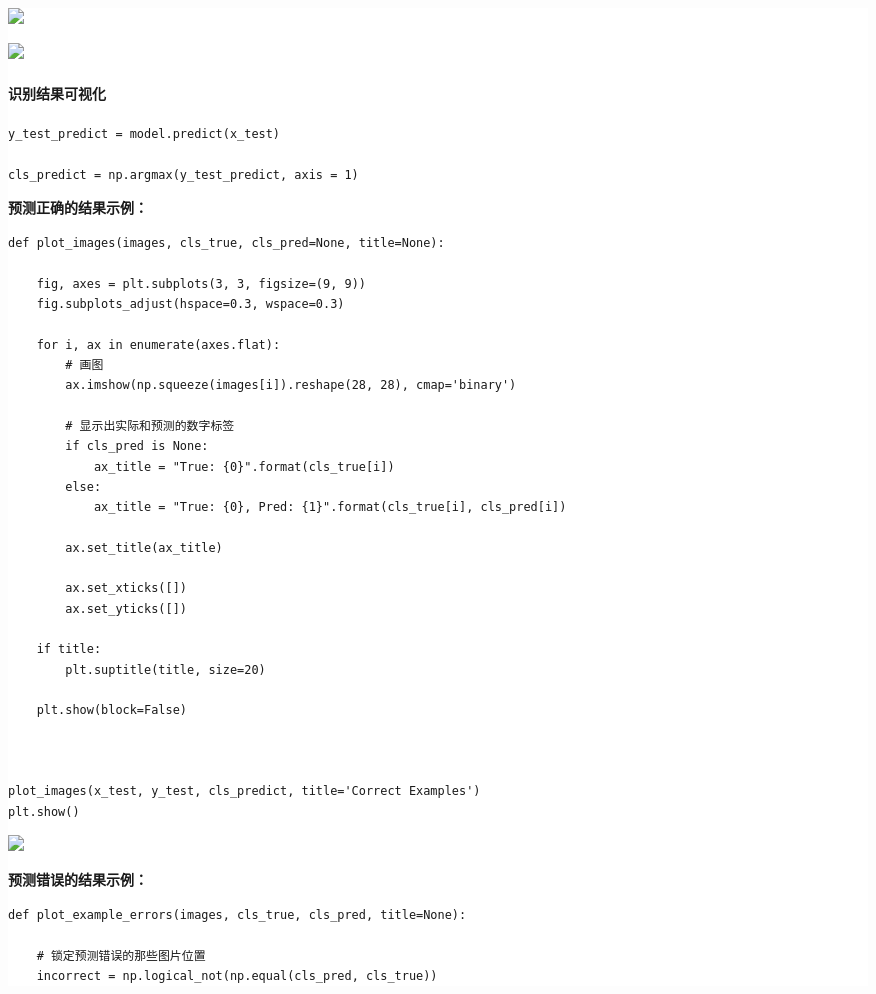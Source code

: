![](https://images.gitbook.cn/3377d770-6f20-11ea-9d98-f7fceb2428d3)

![](https://images.gitbook.cn/42ce89d0-6f20-11ea-8807-c9303eb74ab1)

#### **识别结果可视化**

    
    
    y_test_predict = model.predict(x_test)
    
    cls_predict = np.argmax(y_test_predict, axis = 1)
    

**预测正确的结果示例：**

    
    
    def plot_images(images, cls_true, cls_pred=None, title=None):
    
        fig, axes = plt.subplots(3, 3, figsize=(9, 9))
        fig.subplots_adjust(hspace=0.3, wspace=0.3)
    
        for i, ax in enumerate(axes.flat):
            # 画图
            ax.imshow(np.squeeze(images[i]).reshape(28, 28), cmap='binary')
    
            # 显示出实际和预测的数字标签
            if cls_pred is None:
                ax_title = "True: {0}".format(cls_true[i])
            else:
                ax_title = "True: {0}, Pred: {1}".format(cls_true[i], cls_pred[i])
    
            ax.set_title(ax_title)
    
            ax.set_xticks([])
            ax.set_yticks([])
    
        if title:
            plt.suptitle(title, size=20)
    
        plt.show(block=False)
    
    
    
    plot_images(x_test, y_test, cls_predict, title='Correct Examples')
    plt.show()
    

![](https://images.gitbook.cn/56a37150-6f20-11ea-9d5e-29b50a74a9eb)

**预测错误的结果示例：**

    
    
    def plot_example_errors(images, cls_true, cls_pred, title=None):
    
        # 锁定预测错误的那些图片位置
        incorrect = np.logical_not(np.equal(cls_pred, cls_true))
    